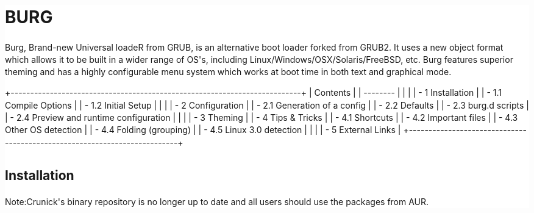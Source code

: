 BURG
====

Burg, Brand-new Universal loadeR from GRUB, is an alternative boot
loader forked from GRUB2. It uses a new object format which allows it to
be built in a wider range of OS's, including
Linux/Windows/OSX/Solaris/FreeBSD, etc. Burg features superior theming
and has a highly configurable menu system which works at boot time in
both text and graphical mode.

+--------------------------------------------------------------------------+
| Contents                                                                 |
| --------                                                                 |
|                                                                          |
| -   1 Installation                                                       |
|     -   1.1 Compile Options                                              |
|     -   1.2 Initial Setup                                                |
|                                                                          |
| -   2 Configuration                                                      |
|     -   2.1 Generation of a config                                       |
|     -   2.2 Defaults                                                     |
|     -   2.3 burg.d scripts                                               |
|     -   2.4 Preview and runtime configuration                            |
|                                                                          |
| -   3 Theming                                                            |
| -   4 Tips & Tricks                                                      |
|     -   4.1 Shortcuts                                                    |
|     -   4.2 Important files                                              |
|     -   4.3 Other OS detection                                           |
|     -   4.4 Folding (grouping)                                           |
|     -   4.5 Linux 3.0 detection                                          |
|                                                                          |
| -   5 External Links                                                     |
+--------------------------------------------------------------------------+

Installation
------------

Note:Crunick's binary repository is no longer up to date and all users
should use the packages from AUR.
